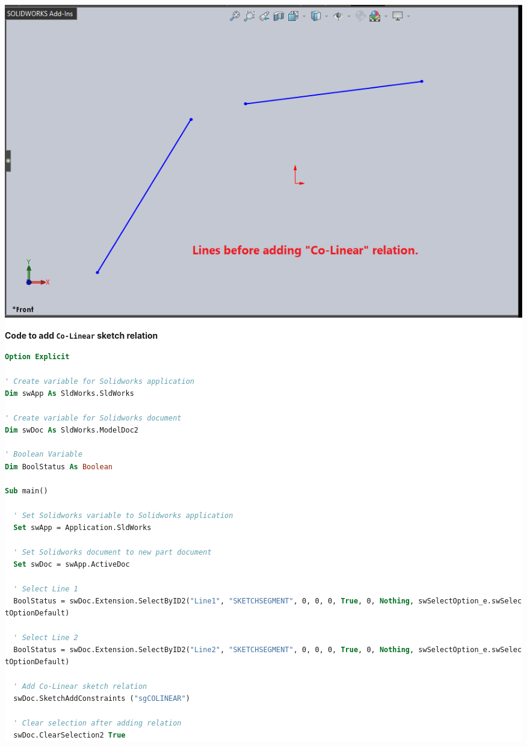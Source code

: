 ![lines-before-addng-colinear-relation](/assets/Solidworks_Images/sketch-relations/lines-before-addng-colinear-relation.png)

**Code to add `Co-Linear` sketch relation**

```vb
Option Explicit

' Create variable for Solidworks application
Dim swApp As SldWorks.SldWorks

' Create variable for Solidworks document
Dim swDoc As SldWorks.ModelDoc2

' Boolean Variable
Dim BoolStatus As Boolean

Sub main()

  ' Set Solidworks variable to Solidworks application
  Set swApp = Application.SldWorks
  
  ' Set Solidworks document to new part document
  Set swDoc = swApp.ActiveDoc
  
  ' Select Line 1
  BoolStatus = swDoc.Extension.SelectByID2("Line1", "SKETCHSEGMENT", 0, 0, 0, True, 0, Nothing, swSelectOption_e.swSelectOptionDefault)
  
  ' Select Line 2
  BoolStatus = swDoc.Extension.SelectByID2("Line2", "SKETCHSEGMENT", 0, 0, 0, True, 0, Nothing, swSelectOption_e.swSelectOptionDefault)
  
  ' Add Co-Linear sketch relation
  swDoc.SketchAddConstraints ("sgCOLINEAR")
  
  ' Clear selection after adding relation
  swDoc.ClearSelection2 True

```